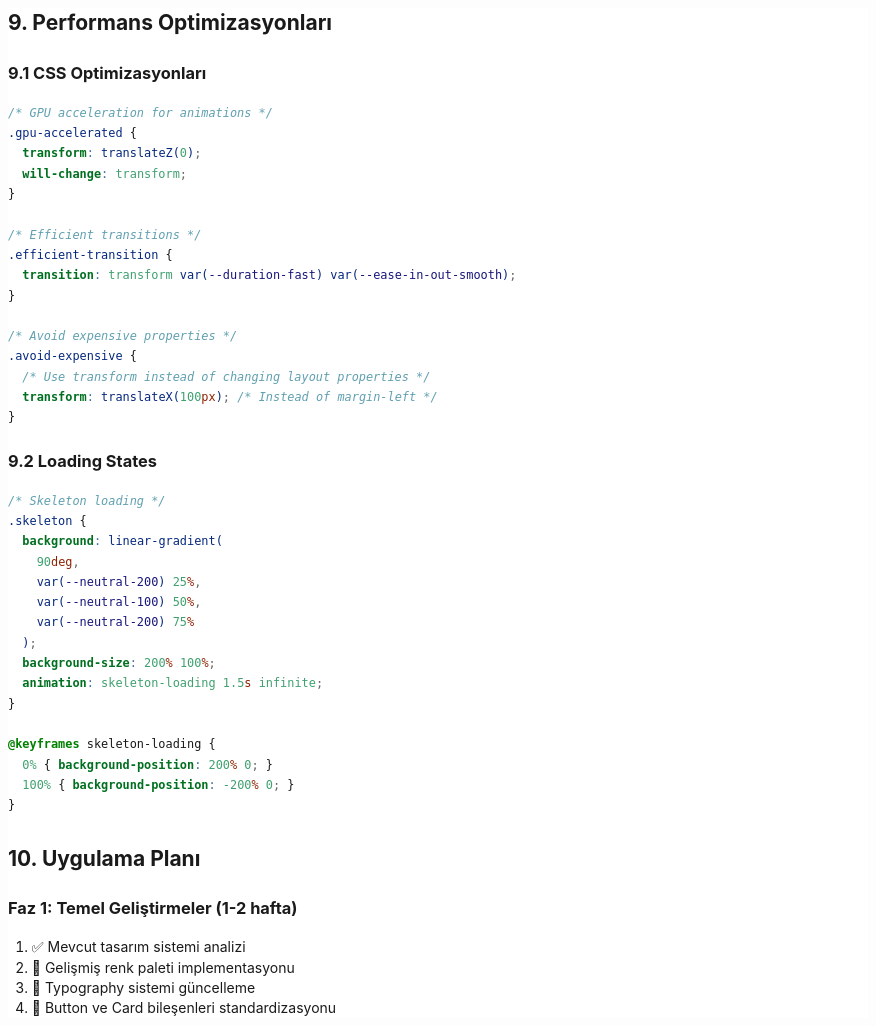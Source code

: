 ## 9. Performans Optimizasyonları

### 9.1 CSS Optimizasyonları
```css
/* GPU acceleration for animations */
.gpu-accelerated {
  transform: translateZ(0);
  will-change: transform;
}

/* Efficient transitions */
.efficient-transition {
  transition: transform var(--duration-fast) var(--ease-in-out-smooth);
}

/* Avoid expensive properties */
.avoid-expensive {
  /* Use transform instead of changing layout properties */
  transform: translateX(100px); /* Instead of margin-left */
}
```

### 9.2 Loading States
```css
/* Skeleton loading */
.skeleton {
  background: linear-gradient(
    90deg,
    var(--neutral-200) 25%,
    var(--neutral-100) 50%,
    var(--neutral-200) 75%
  );
  background-size: 200% 100%;
  animation: skeleton-loading 1.5s infinite;
}

@keyframes skeleton-loading {
  0% { background-position: 200% 0; }
  100% { background-position: -200% 0; }
}
```

## 10. Uygulama Planı

### Faz 1: Temel Geliştirmeler (1-2 hafta)
1. ✅ Mevcut tasarım sistemi analizi
2. 🔄 Gelişmiş renk paleti implementasyonu
3. 🔄 Typography sistemi güncelleme
4. 🔄 Button ve Card bileşenleri standardizasyonu
